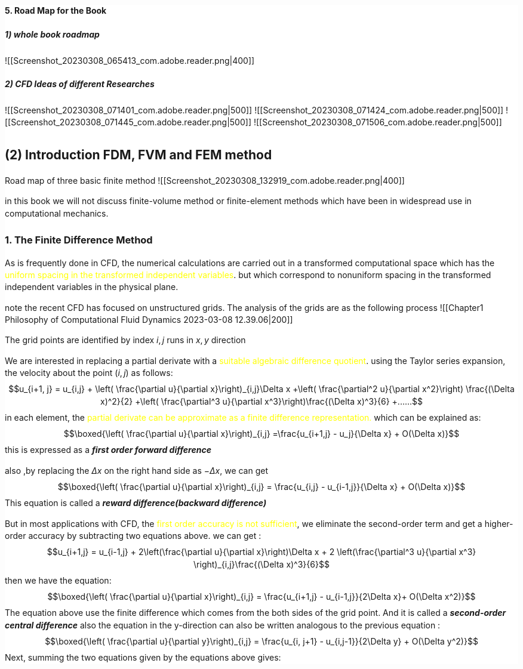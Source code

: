 #### 5. Road Map for the Book 
##### 1) whole book roadmap 
![[Screenshot_20230308_065413_com.adobe.reader.png|400]]

##### 2) CFD Ideas of different Researches 
![[Screenshot_20230308_071401_com.adobe.reader.png|500]]
![[Screenshot_20230308_071424_com.adobe.reader.png|500]]
![[Screenshot_20230308_071445_com.adobe.reader.png|500]]
![[Screenshot_20230308_071506_com.adobe.reader.png|500]]


## (2) Introduction FDM, FVM and FEM method
Road map of three basic finite method
![[Screenshot_20230308_132919_com.adobe.reader.png|400]]

in this book we will not discuss finite-volume method or finite-element methods which have been in widespread use in computational mechanics. 

### 1. The Finite Difference Method
As is frequently done in CFD, the numerical calculations are carried out in a transformed computational space which has the <mark style="background: transparent; color: yellow">uniform spacing in the transformed independent variables</mark>. but which correspond to nonuniform spacing in the transformed independent variables in the physical plane.

note the recent CFD has focused on unstructured grids. 
The analysis of the grids are as the following process 
![[Chapter1 Philosophy of Computational Fluid Dynamics 2023-03-08 12.39.06|200]]

The grid points are identified by index $i,j$ runs in $x,y$ direction 

We are interested in replacing a partial derivate with a <mark style="background: transparent; color: yellow">suitable algebraic difference quotient</mark>.
using the Taylor series expansion, the velocity about the point $(i,j)$ as follows: 
$$u_{i+1, j} = u_{i,j} + \left( \frac{\partial u}{\partial x}\right)_{i,j}\Delta x +\left( \frac{\partial^2 u}{\partial x^2}\right) \frac{(\Delta x)^2}{2} +\left( \frac{\partial^3 u}{\partial x^3}\right)\frac{(\Delta x)^3}{6} +......$$
in each element,  the <mark style="background: transparent; color: yellow">partial derivate can be approximate as a finite difference representation.</mark> which can be explained as: 
$$\boxed{\left( \frac{\partial u}{\partial x}\right)_{i,j} =\frac{u_{i+1,j} - u_j}{\Delta x} + O(\Delta x)}$$
this is expressed as a ***first order forward difference***

also ,by replacing the $\Delta x$ on the right hand side as $-\Delta x$, we can get 
$$\boxed{\left( \frac{\partial u}{\partial x}\right)_{i,j} = \frac{u_{i,j} - u_{i-1,j}}{\Delta  x} + O(\Delta x)}$$
This equation is called a ***reward difference(backward difference)***

But in most applications with CFD, the <mark style="background: transparent; color: yellow">first order accuracy is not sufficient</mark>, we eliminate the second-order term and get a higher-order accuracy by subtracting two equations above. we can get :
$$u_{i+1,j} = u_{i-1,j} + 2\left(\frac{\partial u}{\partial x}\right)\Delta x + 2 \left(\frac{\partial^3 u}{\partial x^3} \right)_{i,j}\frac{(\Delta x)^3}{6}$$
then we have the equation: 
$$\boxed{\left( \frac{\partial u}{\partial x}\right)_{i,j} = \frac{u_{i+1,j} - u_{i-1,j}}{2\Delta x}+ O(\Delta x^2)}$$
The equation above use the finite difference which comes from the both sides of the grid point. And it is called a ***second-order central difference***
also the equation in the y-direction can also be written analogous to the previous equation : 
$$\boxed{\left( \frac{\partial u}{\partial y}\right)_{i,j} = \frac{u_{i, j+1} - u_{i,j-1}}{2\Delta y} + O(\Delta y^2)}$$
Next, summing the two equations given by the equations above gives: 